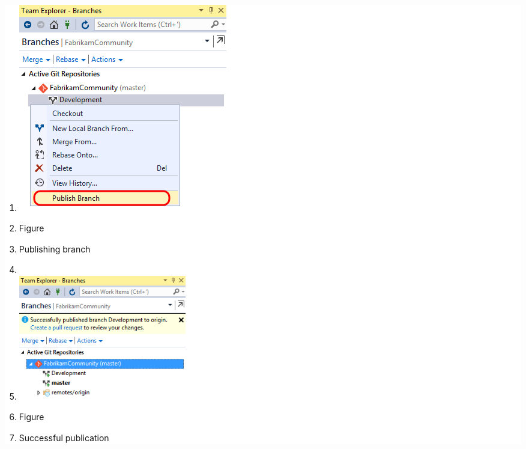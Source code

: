 

1.  <img src="./media/image49.png" width="345" height="343" />



1.  Figure



1.  Publishing branch



1.  



1.  <img src="./media/image50.png" width="277" height="206" />



1.  Figure



1.  Successful publication


